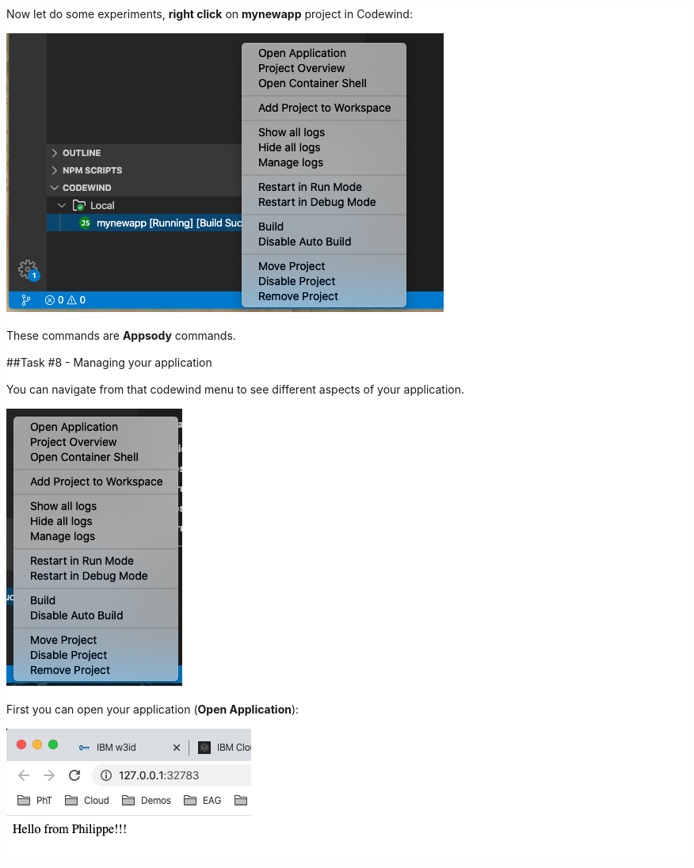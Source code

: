 Now let do some experiments, **right click** on **mynewapp** project in Codewind:

![image-20200405185628005](images/image-20200405185628005-6105788.png)

These commands are **Appsody** commands. 



##Task #8 - Managing your application

You can navigate from that codewind menu to see different aspects of your application.

![image-20200405190100754](images/image-20200405190100754-6106060.png)

First you can open your application (**Open Application**):

![image-20200405190328220](images/image-20200405190328220-6106208.png)

